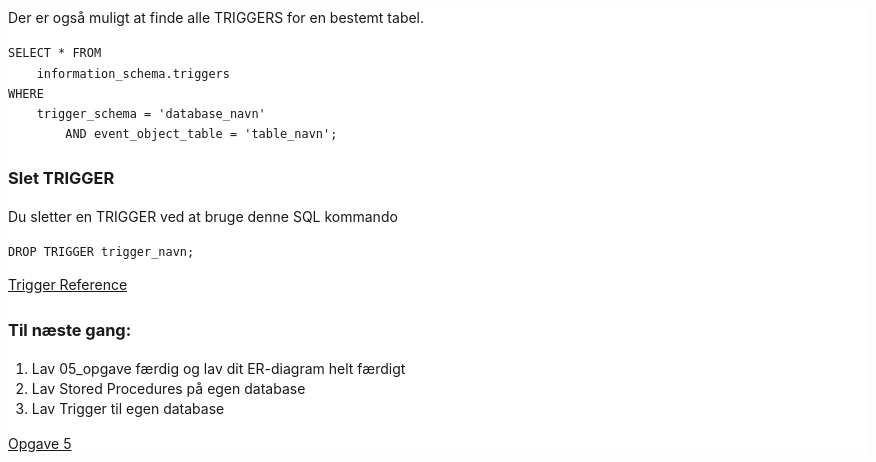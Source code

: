 Der er også muligt at finde alle TRIGGERS for en bestemt tabel.

```
SELECT * FROM
    information_schema.triggers
WHERE
    trigger_schema = 'database_navn'
        AND event_object_table = 'table_navn';
```

### Slet TRIGGER
Du sletter en TRIGGER ved at bruge denne SQL kommando

```
DROP TRIGGER trigger_navn;
```

[Trigger Reference](https://dev.mysql.com/doc/refman/8.0/en/trigger-syntax.html)

### Til næste gang:
1. Lav 05_opgave færdig og lav dit ER-diagram helt færdigt
2. Lav Stored Procedures på egen database
3. Lav Trigger til egen database

[Opgave 5](05_opgave.md)
